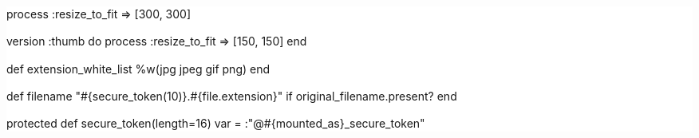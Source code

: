 process :resize_to_fit => [300, 300]

version :thumb do
   process :resize_to_fit => [150, 150]
end

def extension_white_list
   %w(jpg jpeg gif png)
end

def filename
  "#{secure_token(10)}.#{file.extension}" if original_filename.present?
end

protected
def secure_token(length=16)
  var = :"@#{mounted_as}_secure_token"
